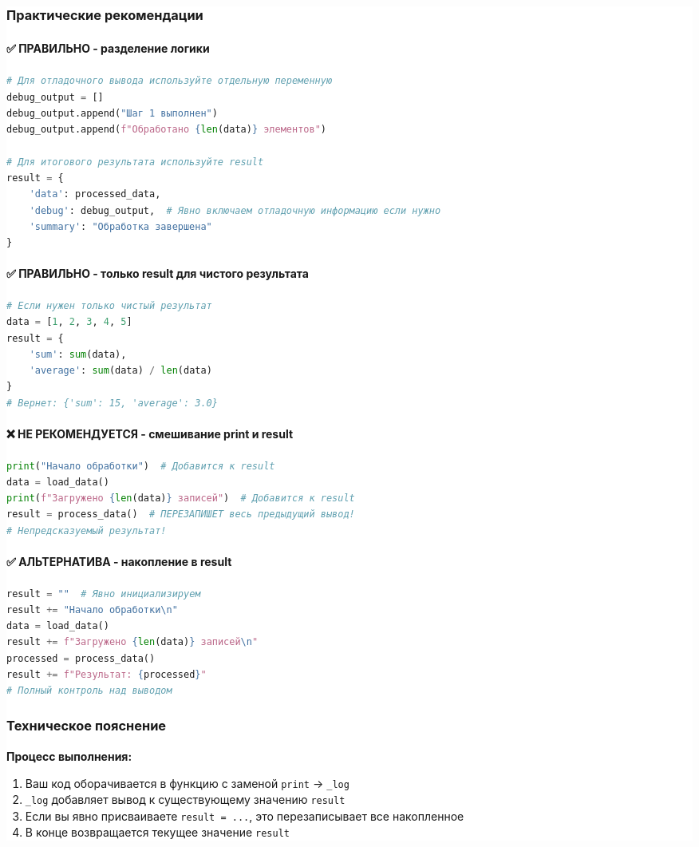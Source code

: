 ### Практические рекомендации

#### ✅ ПРАВИЛЬНО - разделение логики
```python
# Для отладочного вывода используйте отдельную переменную
debug_output = []
debug_output.append("Шаг 1 выполнен")
debug_output.append(f"Обработано {len(data)} элементов")

# Для итогового результата используйте result
result = {
    'data': processed_data,
    'debug': debug_output,  # Явно включаем отладочную информацию если нужно
    'summary': "Обработка завершена"
}
```

#### ✅ ПРАВИЛЬНО - только result для чистого результата
```python
# Если нужен только чистый результат
data = [1, 2, 3, 4, 5]
result = {
    'sum': sum(data),
    'average': sum(data) / len(data)
}
# Вернет: {'sum': 15, 'average': 3.0}
```

#### ❌ НЕ РЕКОМЕНДУЕТСЯ - смешивание print и result
```python
print("Начало обработки")  # Добавится к result
data = load_data()
print(f"Загружено {len(data)} записей")  # Добавится к result  
result = process_data()  # ПЕРЕЗАПИШЕТ весь предыдущий вывод!
# Непредсказуемый результат!
```

#### ✅ АЛЬТЕРНАТИВА - накопление в result
```python
result = ""  # Явно инициализируем
result += "Начало обработки\n"
data = load_data()
result += f"Загружено {len(data)} записей\n"
processed = process_data()
result += f"Результат: {processed}"
# Полный контроль над выводом
```

### Техническое пояснение

**Процесс выполнения:**
1. Ваш код оборачивается в функцию с заменой `print` → `_log`
2. `_log` добавляет вывод к существующему значению `result`
3. Если вы явно присваиваете `result = ...`, это перезаписывает все накопленное
4. В конце возвращается текущее значение `result`
